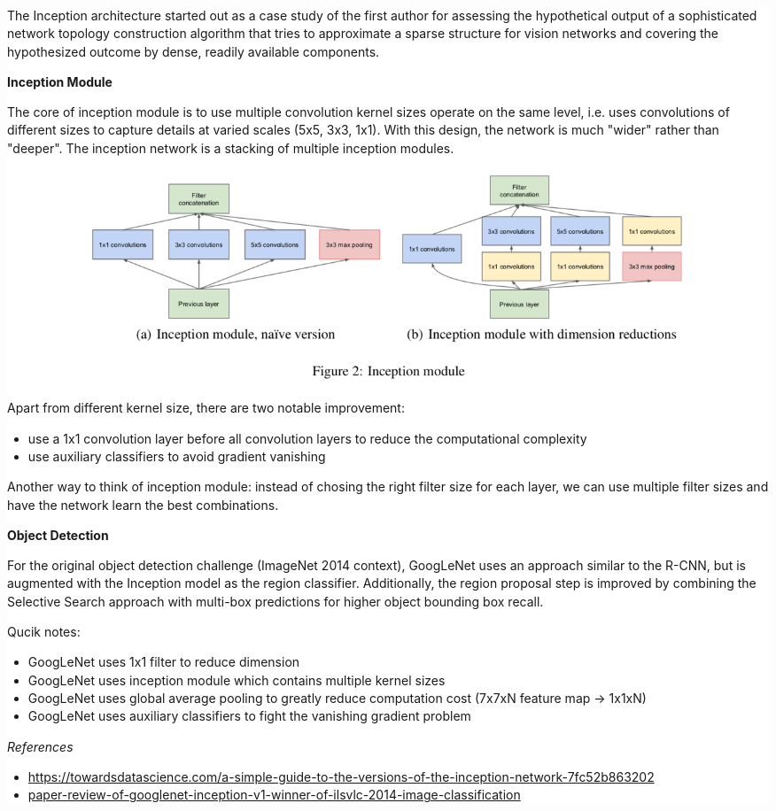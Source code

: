 The Inception architecture started out as a case study of the first author for assessing the
hypothetical output of a sophisticated network topology construction algorithm that tries to
approximate a sparse structure for vision networks and covering the hypothesized outcome by dense,
readily available components.

**Inception Module**

The core of inception module is to use multiple convolution kernel sizes operate on the same level,
i.e. uses convolutions of different sizes to capture details at varied scales (5x5, 3x3, 1x1). With
this design, the network is much "wider" rather than "deeper". The inception network is a stacking
of multiple inception modules.

<p align="center"><img src="./assets/inceptionv1-module.png" height="240px" width="auto"></p>

Apart from different kernel size, there are two notable improvement:
- use a 1x1 convolution layer before all convolution layers to reduce the computational complexity
- use auxiliary classifiers to avoid gradient vanishing

Another way to think of inception module: instead of chosing the right filter size for each layer,
we can use multiple filter sizes and have the network learn the best combinations.

**Object Detection**

For the original object detection challenge (ImageNet 2014 context), GoogLeNet uses an approach
similar to the R-CNN, but is augmented with the Inception model as the region classifier. Additionally,
the region proposal step is improved by combining the Selective Search approach with multi-box
predictions for higher object bounding box recall.

Qucik notes:
- GoogLeNet uses 1x1 filter to reduce dimension
- GoogLeNet uses inception module which contains multiple kernel sizes
- GoogLeNet uses global average pooling to greatly reduce computation cost (7x7xN feature map -> 1x1xN)
- GoogLeNet uses auxiliary classifiers to fight the vanishing gradient problem

*References*

- https://towardsdatascience.com/a-simple-guide-to-the-versions-of-the-inception-network-7fc52b863202
- [paper-review-of-googlenet-inception-v1-winner-of-ilsvlc-2014-image-classification](https://medium.com/coinmonks/paper-review-of-googlenet-inception-v1-winner-of-ilsvlc-2014-image-classification-c2b3565a64e7)

